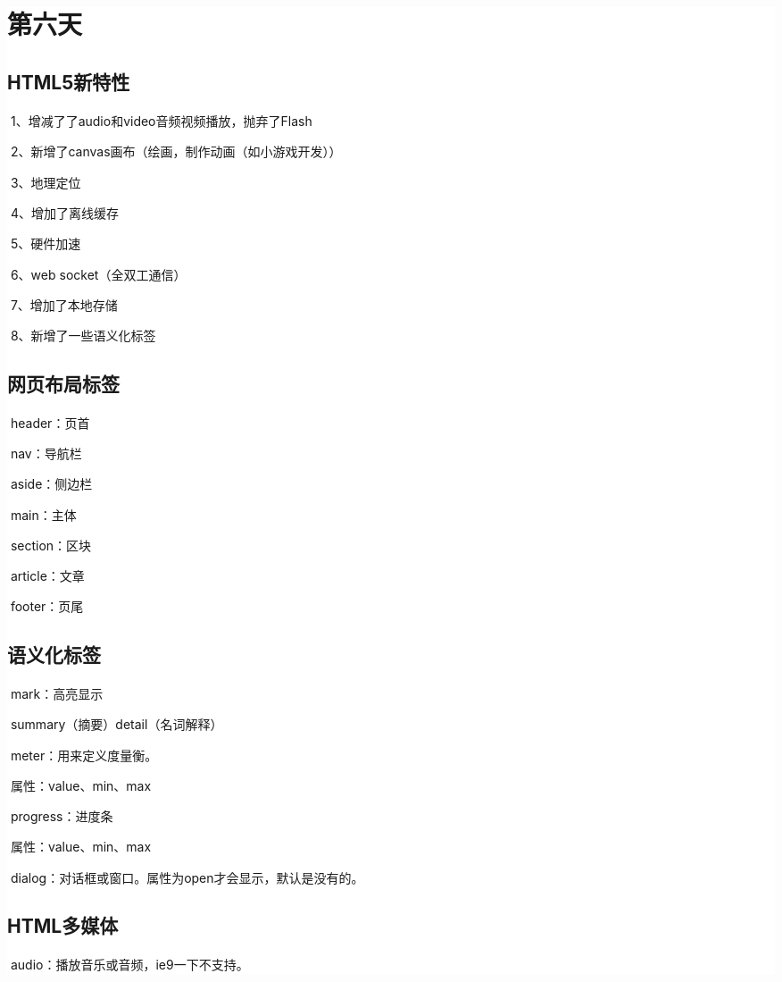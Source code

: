 

# 第六天



## HTML5新特性

​		1、增减了了audio和video音频视频播放，抛弃了Flash

​		2、新增了canvas画布（绘画，制作动画（如小游戏开发））

​		3、地理定位

​		4、增加了离线缓存

​		5、硬件加速

​		6、web socket（全双工通信）

​		7、增加了本地存储

​		8、新增了一些语义化标签

## 网页布局标签

​		header：页首

​		nav：导航栏

​		aside：侧边栏

​		main：主体

​		section：区块

​		article：文章

​		footer：页尾

## 语义化标签

​		mark：高亮显示

​		summary（摘要）detail（名词解释）

​		meter：用来定义度量衡。

​				属性：value、min、max

​		progress：进度条

​				属性：value、min、max

​		dialog：对话框或窗口。属性为open才会显示，默认是没有的。

## HTML多媒体

​		audio：播放音乐或音频，ie9一下不支持。

